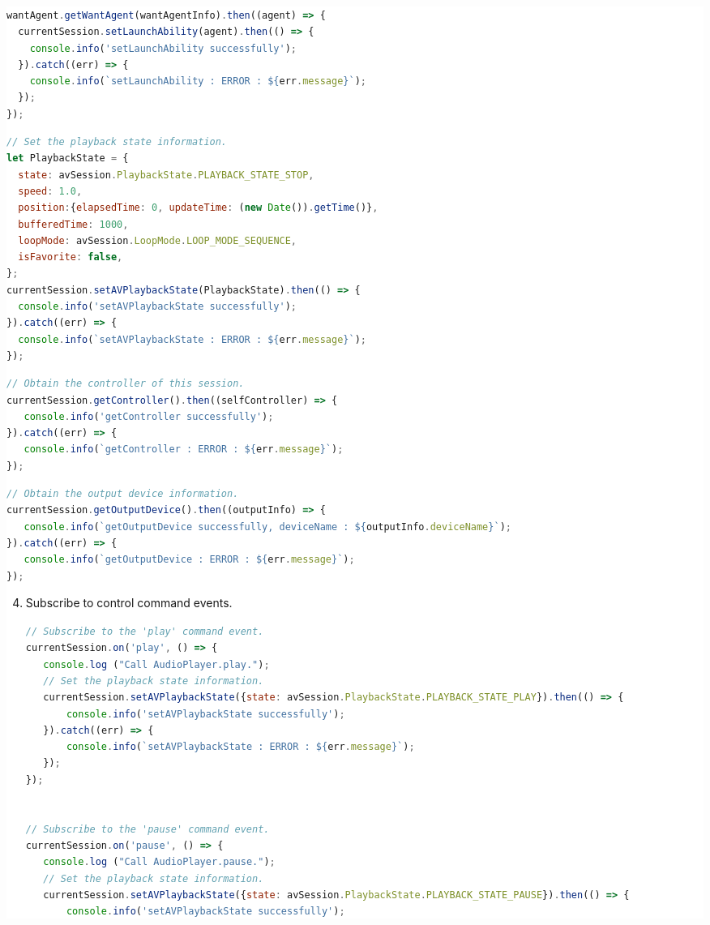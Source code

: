   ```js
  wantAgent.getWantAgent(wantAgentInfo).then((agent) => {
    currentSession.setLaunchAbility(agent).then(() => {
      console.info('setLaunchAbility successfully');
    }).catch((err) => {
      console.info(`setLaunchAbility : ERROR : ${err.message}`);
    });
  });
  ```

  ```js
  // Set the playback state information.
  let PlaybackState = {
    state: avSession.PlaybackState.PLAYBACK_STATE_STOP,
    speed: 1.0,
    position:{elapsedTime: 0, updateTime: (new Date()).getTime()},
    bufferedTime: 1000,
    loopMode: avSession.LoopMode.LOOP_MODE_SEQUENCE,
    isFavorite: false,
  };
  currentSession.setAVPlaybackState(PlaybackState).then(() => {
    console.info('setAVPlaybackState successfully');
  }).catch((err) => {
    console.info(`setAVPlaybackState : ERROR : ${err.message}`);
  });
  ```

  ```js
  // Obtain the controller of this session.
  currentSession.getController().then((selfController) => {
     console.info('getController successfully');
  }).catch((err) => {
     console.info(`getController : ERROR : ${err.message}`);
  });
  ```

  ```js
  // Obtain the output device information.
  currentSession.getOutputDevice().then((outputInfo) => {
     console.info(`getOutputDevice successfully, deviceName : ${outputInfo.deviceName}`);
  }).catch((err) => {
     console.info(`getOutputDevice : ERROR : ${err.message}`);
  });
  ```

4. Subscribe to control command events.

   ```js
   // Subscribe to the 'play' command event.
   currentSession.on('play', () => {
      console.log ("Call AudioPlayer.play.");
      // Set the playback state information.
      currentSession.setAVPlaybackState({state: avSession.PlaybackState.PLAYBACK_STATE_PLAY}).then(() => {
          console.info('setAVPlaybackState successfully');
      }).catch((err) => {
          console.info(`setAVPlaybackState : ERROR : ${err.message}`);
      });
   });
   
   
   // Subscribe to the 'pause' command event.
   currentSession.on('pause', () => {
      console.log ("Call AudioPlayer.pause.");
      // Set the playback state information.
      currentSession.setAVPlaybackState({state: avSession.PlaybackState.PLAYBACK_STATE_PAUSE}).then(() => {
          console.info('setAVPlaybackState successfully');
   ```